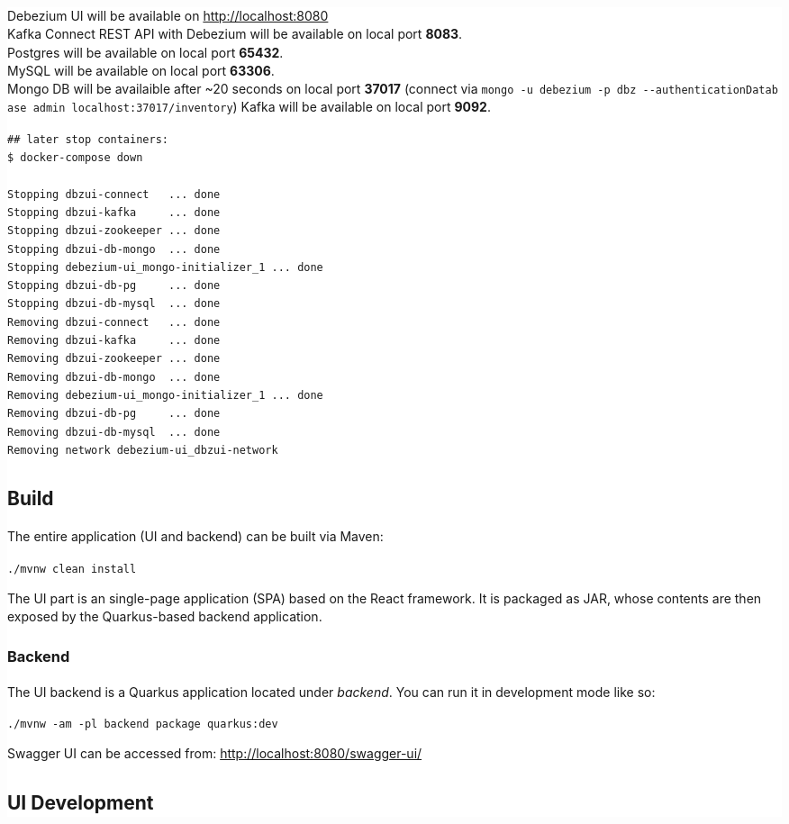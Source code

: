 Debezium UI will be available on [http://localhost:8080](http://localhost:8080)      
Kafka Connect REST API with Debezium will be available on local port **8083**.   
Postgres will be available on local port **65432**.  
MySQL will be available on local port **63306**.  
Mongo DB will be availaible after ~20 seconds on local port **37017** (connect via `mongo -u debezium -p dbz --authenticationDatabase admin localhost:37017/inventory`)
Kafka will be available on local port **9092**.  

```
## later stop containers:
$ docker-compose down

Stopping dbzui-connect   ... done
Stopping dbzui-kafka     ... done
Stopping dbzui-zookeeper ... done
Stopping dbzui-db-mongo  ... done
Stopping debezium-ui_mongo-initializer_1 ... done
Stopping dbzui-db-pg     ... done
Stopping dbzui-db-mysql  ... done
Removing dbzui-connect   ... done
Removing dbzui-kafka     ... done
Removing dbzui-zookeeper ... done
Removing dbzui-db-mongo  ... done
Removing debezium-ui_mongo-initializer_1 ... done
Removing dbzui-db-pg     ... done
Removing dbzui-db-mysql  ... done
Removing network debezium-ui_dbzui-network

```

## Build

The entire application (UI and backend) can be built via Maven:

```
./mvnw clean install
```

The UI part is an single-page application (SPA) based on the React framework. It is packaged as JAR,
whose contents are then exposed by the Quarkus-based backend application.

### Backend

The UI backend is a Quarkus application located under _backend_.
You can run it in development mode like so:

```
./mvnw -am -pl backend package quarkus:dev
```

Swagger UI can be accessed from:  [http://localhost:8080/swagger-ui/](http://localhost:8080/swagger-ui/)

## UI Development
